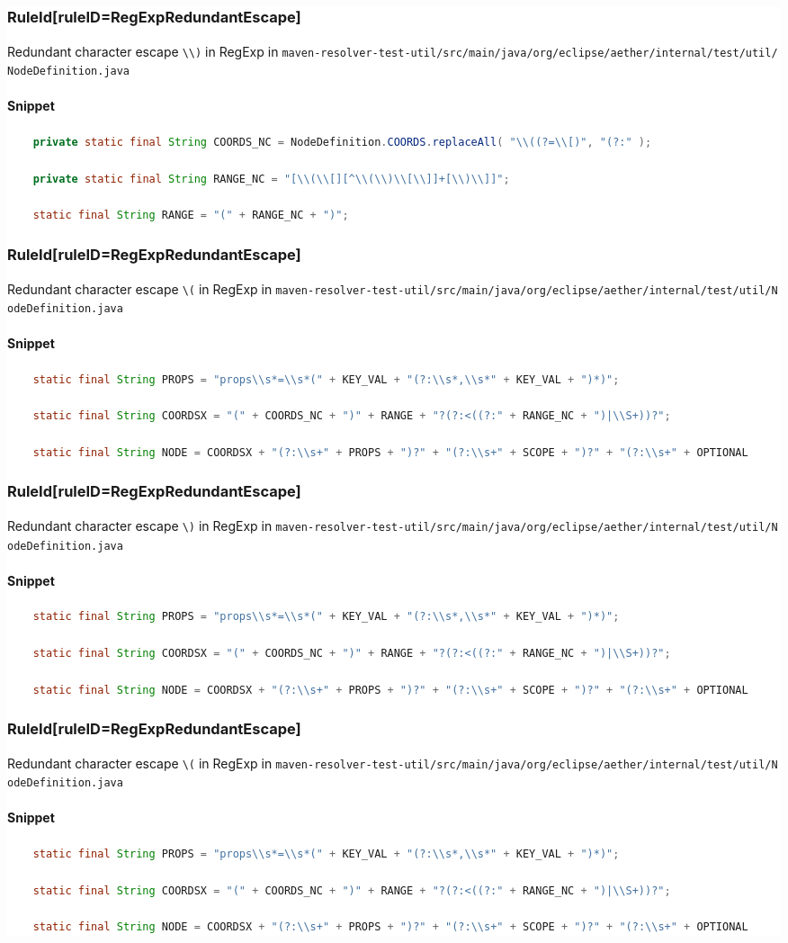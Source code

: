 ### RuleId[ruleID=RegExpRedundantEscape]
Redundant character escape `\\)` in RegExp
in `maven-resolver-test-util/src/main/java/org/eclipse/aether/internal/test/util/NodeDefinition.java`
#### Snippet
```java
    private static final String COORDS_NC = NodeDefinition.COORDS.replaceAll( "\\((?=\\[)", "(?:" );

    private static final String RANGE_NC = "[\\(\\[][^\\(\\)\\[\\]]+[\\)\\]]";

    static final String RANGE = "(" + RANGE_NC + ")";
```

### RuleId[ruleID=RegExpRedundantEscape]
Redundant character escape `\(` in RegExp
in `maven-resolver-test-util/src/main/java/org/eclipse/aether/internal/test/util/NodeDefinition.java`
#### Snippet
```java
    static final String PROPS = "props\\s*=\\s*(" + KEY_VAL + "(?:\\s*,\\s*" + KEY_VAL + ")*)";

    static final String COORDSX = "(" + COORDS_NC + ")" + RANGE + "?(?:<((?:" + RANGE_NC + ")|\\S+))?";

    static final String NODE = COORDSX + "(?:\\s+" + PROPS + ")?" + "(?:\\s+" + SCOPE + ")?" + "(?:\\s+" + OPTIONAL
```

### RuleId[ruleID=RegExpRedundantEscape]
Redundant character escape `\)` in RegExp
in `maven-resolver-test-util/src/main/java/org/eclipse/aether/internal/test/util/NodeDefinition.java`
#### Snippet
```java
    static final String PROPS = "props\\s*=\\s*(" + KEY_VAL + "(?:\\s*,\\s*" + KEY_VAL + ")*)";

    static final String COORDSX = "(" + COORDS_NC + ")" + RANGE + "?(?:<((?:" + RANGE_NC + ")|\\S+))?";

    static final String NODE = COORDSX + "(?:\\s+" + PROPS + ")?" + "(?:\\s+" + SCOPE + ")?" + "(?:\\s+" + OPTIONAL
```

### RuleId[ruleID=RegExpRedundantEscape]
Redundant character escape `\(` in RegExp
in `maven-resolver-test-util/src/main/java/org/eclipse/aether/internal/test/util/NodeDefinition.java`
#### Snippet
```java
    static final String PROPS = "props\\s*=\\s*(" + KEY_VAL + "(?:\\s*,\\s*" + KEY_VAL + ")*)";

    static final String COORDSX = "(" + COORDS_NC + ")" + RANGE + "?(?:<((?:" + RANGE_NC + ")|\\S+))?";

    static final String NODE = COORDSX + "(?:\\s+" + PROPS + ")?" + "(?:\\s+" + SCOPE + ")?" + "(?:\\s+" + OPTIONAL
```
